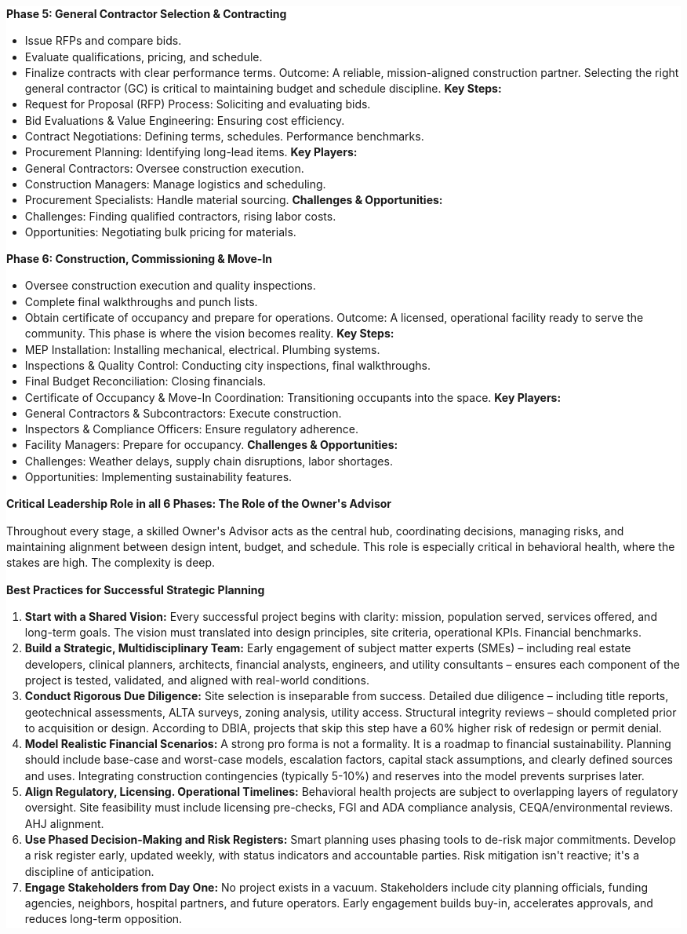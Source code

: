 **Phase 5: General Contractor Selection & Contracting**

* Issue RFPs and compare bids.  
* Evaluate qualifications, pricing, and schedule.  
* Finalize contracts with clear performance terms. Outcome: A reliable, mission-aligned construction partner. Selecting the right general contractor (GC) is critical to maintaining budget and schedule discipline. **Key Steps:**  
* Request for Proposal (RFP) Process: Soliciting and evaluating bids.  
* Bid Evaluations & Value Engineering: Ensuring cost efficiency.  
* Contract Negotiations: Defining terms, schedules. Performance benchmarks.  
* Procurement Planning: Identifying long-lead items. **Key Players:**  
* General Contractors: Oversee construction execution.  
* Construction Managers: Manage logistics and scheduling.  
* Procurement Specialists: Handle material sourcing. **Challenges & Opportunities:**  
* Challenges: Finding qualified contractors, rising labor costs.  
* Opportunities: Negotiating bulk pricing for materials.

**Phase 6: Construction, Commissioning & Move-In**

* Oversee construction execution and quality inspections.  
* Complete final walkthroughs and punch lists.  
* Obtain certificate of occupancy and prepare for operations. Outcome: A licensed, operational facility ready to serve the community. This phase is where the vision becomes reality. **Key Steps:**  
* MEP Installation: Installing mechanical, electrical. Plumbing systems.  
* Inspections & Quality Control: Conducting city inspections, final walkthroughs.  
* Final Budget Reconciliation: Closing financials.  
* Certificate of Occupancy & Move-In Coordination: Transitioning occupants into the space. **Key Players:**  
* General Contractors & Subcontractors: Execute construction.  
* Inspectors & Compliance Officers: Ensure regulatory adherence.  
* Facility Managers: Prepare for occupancy. **Challenges & Opportunities:**  
* Challenges: Weather delays, supply chain disruptions, labor shortages.  
* Opportunities: Implementing sustainability features.

**Critical Leadership Role in all 6 Phases: The Role of the Owner's Advisor**

Throughout every stage, a skilled Owner's Advisor acts as the central hub, coordinating decisions, managing risks, and maintaining alignment between design intent, budget, and schedule. This role is especially critical in behavioral health, where the stakes are high. The complexity is deep.

**Best Practices for Successful Strategic Planning**

1. **Start with a Shared Vision:** Every successful project begins with clarity: mission, population served, services offered, and long-term goals. The vision must translated into design principles, site criteria, operational KPIs. Financial benchmarks.  
2. **Build a Strategic, Multidisciplinary Team:** Early engagement of subject matter experts (SMEs) – including real estate developers, clinical planners, architects, financial analysts, engineers, and utility consultants – ensures each component of the project is tested, validated, and aligned with real-world conditions.  
3. **Conduct Rigorous Due Diligence:** Site selection is inseparable from success. Detailed due diligence – including title reports, geotechnical assessments, ALTA surveys, zoning analysis, utility access. Structural integrity reviews – should completed prior to acquisition or design. According to DBIA, projects that skip this step have a 60% higher risk of redesign or permit denial.  
4. **Model Realistic Financial Scenarios:** A strong pro forma is not a formality. It is a roadmap to financial sustainability. Planning should include base-case and worst-case models, escalation factors, capital stack assumptions, and clearly defined sources and uses. Integrating construction contingencies (typically 5-10%) and reserves into the model prevents surprises later.  
5. **Align Regulatory, Licensing. Operational Timelines:** Behavioral health projects are subject to overlapping layers of regulatory oversight. Site feasibility must include licensing pre-checks, FGI and ADA compliance analysis, CEQA/environmental reviews. AHJ alignment.  
6. **Use Phased Decision-Making and Risk Registers:** Smart planning uses phasing tools to de-risk major commitments. Develop a risk register early, updated weekly, with status indicators and accountable parties. Risk mitigation isn't reactive; it's a discipline of anticipation.  
7. **Engage Stakeholders from Day One:** No project exists in a vacuum. Stakeholders include city planning officials, funding agencies, neighbors, hospital partners, and future operators. Early engagement builds buy-in, accelerates approvals, and reduces long-term opposition.  